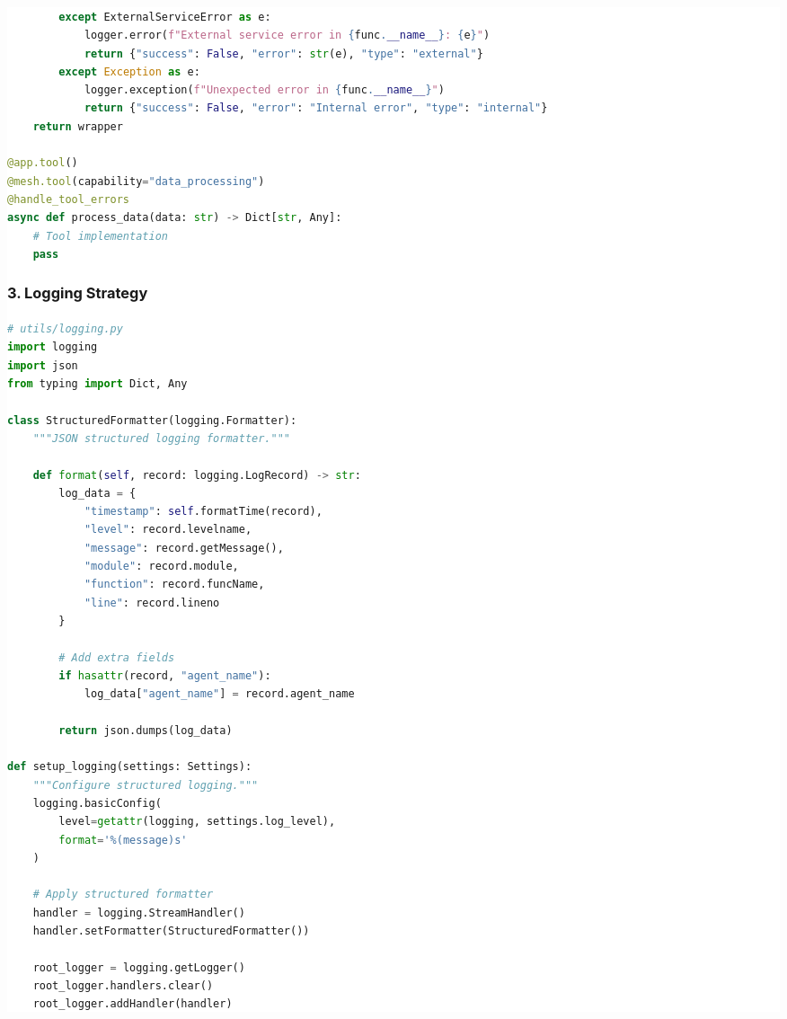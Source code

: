 ```python
        except ExternalServiceError as e:
            logger.error(f"External service error in {func.__name__}: {e}")
            return {"success": False, "error": str(e), "type": "external"}
        except Exception as e:
            logger.exception(f"Unexpected error in {func.__name__}")
            return {"success": False, "error": "Internal error", "type": "internal"}
    return wrapper

@app.tool()
@mesh.tool(capability="data_processing")
@handle_tool_errors
async def process_data(data: str) -> Dict[str, Any]:
    # Tool implementation
    pass
```

### 3. Logging Strategy

```python
# utils/logging.py
import logging
import json
from typing import Dict, Any

class StructuredFormatter(logging.Formatter):
    """JSON structured logging formatter."""
    
    def format(self, record: logging.LogRecord) -> str:
        log_data = {
            "timestamp": self.formatTime(record),
            "level": record.levelname,
            "message": record.getMessage(),
            "module": record.module,
            "function": record.funcName,
            "line": record.lineno
        }
        
        # Add extra fields
        if hasattr(record, "agent_name"):
            log_data["agent_name"] = record.agent_name
            
        return json.dumps(log_data)

def setup_logging(settings: Settings):
    """Configure structured logging."""
    logging.basicConfig(
        level=getattr(logging, settings.log_level),
        format='%(message)s'
    )
    
    # Apply structured formatter
    handler = logging.StreamHandler()
    handler.setFormatter(StructuredFormatter())
    
    root_logger = logging.getLogger()
    root_logger.handlers.clear()
    root_logger.addHandler(handler)
```
